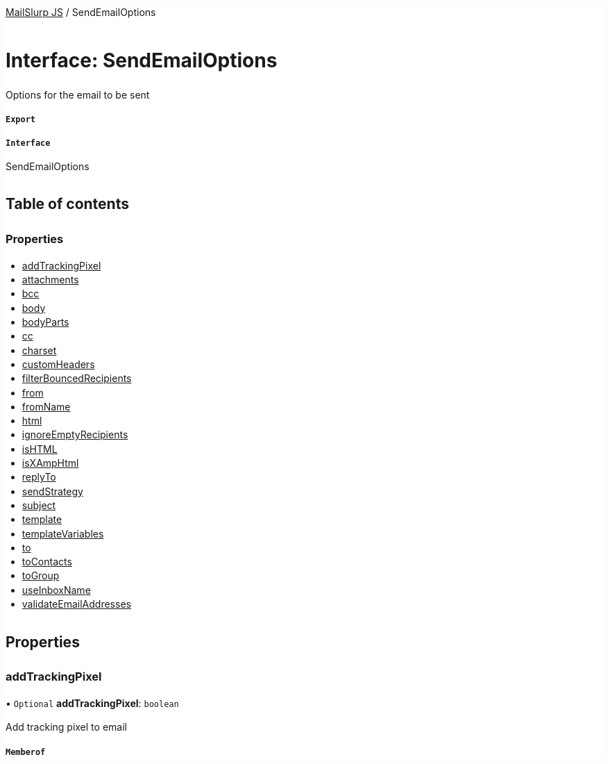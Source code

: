 [MailSlurp JS](../README.md) / SendEmailOptions

# Interface: SendEmailOptions

Options for the email to be sent

**`Export`**

**`Interface`**

SendEmailOptions

## Table of contents

### Properties

- [addTrackingPixel](SendEmailOptions.md#addtrackingpixel)
- [attachments](SendEmailOptions.md#attachments)
- [bcc](SendEmailOptions.md#bcc)
- [body](SendEmailOptions.md#body)
- [bodyParts](SendEmailOptions.md#bodyparts)
- [cc](SendEmailOptions.md#cc)
- [charset](SendEmailOptions.md#charset)
- [customHeaders](SendEmailOptions.md#customheaders)
- [filterBouncedRecipients](SendEmailOptions.md#filterbouncedrecipients)
- [from](SendEmailOptions.md#from)
- [fromName](SendEmailOptions.md#fromname)
- [html](SendEmailOptions.md#html)
- [ignoreEmptyRecipients](SendEmailOptions.md#ignoreemptyrecipients)
- [isHTML](SendEmailOptions.md#ishtml)
- [isXAmpHtml](SendEmailOptions.md#isxamphtml)
- [replyTo](SendEmailOptions.md#replyto)
- [sendStrategy](SendEmailOptions.md#sendstrategy)
- [subject](SendEmailOptions.md#subject)
- [template](SendEmailOptions.md#template)
- [templateVariables](SendEmailOptions.md#templatevariables)
- [to](SendEmailOptions.md#to)
- [toContacts](SendEmailOptions.md#tocontacts)
- [toGroup](SendEmailOptions.md#togroup)
- [useInboxName](SendEmailOptions.md#useinboxname)
- [validateEmailAddresses](SendEmailOptions.md#validateemailaddresses)

## Properties

### addTrackingPixel

• `Optional` **addTrackingPixel**: `boolean`

Add tracking pixel to email

**`Memberof`**
